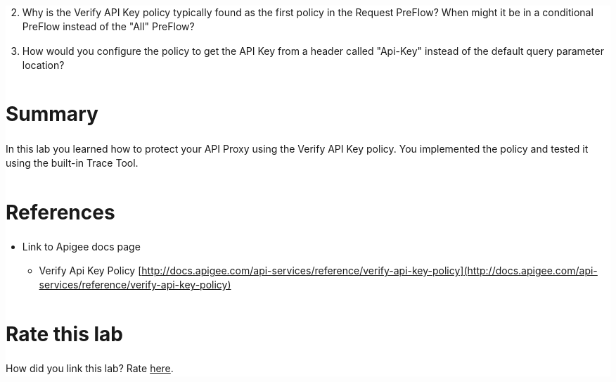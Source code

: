 2. Why is the Verify API Key policy typically found as the first policy in the Request PreFlow?  When might it be in a conditional PreFlow instead of the "All" PreFlow?

3. How would you configure the policy to get the API Key from a header called "Api-Key" instead of the default query parameter location?


# Summary

In this lab you learned how to protect your API Proxy using the Verify API Key policy.  You implemented the policy and tested it using the built-in Trace Tool.

# References

* Link to Apigee docs page

    * Verify Api Key Policy [http://docs.apigee.com/api-services/reference/verify-api-key-policy](http://docs.apigee.com/api-services/reference/verify-api-key-policy)

# Rate this lab

How did you link this lab? Rate [here](https://goo.gl/forms/XxDqVtWHnyFdEChv1).

